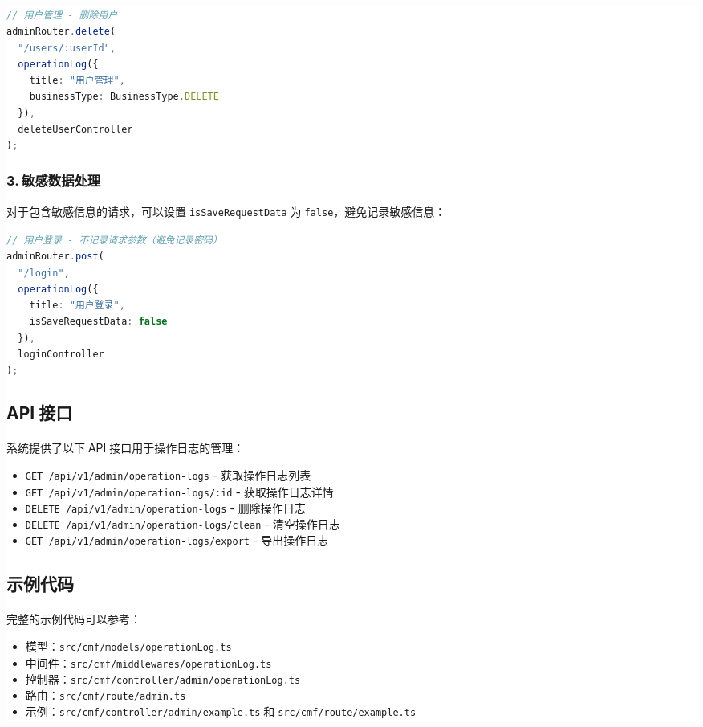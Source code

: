 ```typescript
// 用户管理 - 删除用户
adminRouter.delete(
  "/users/:userId",
  operationLog({
    title: "用户管理",
    businessType: BusinessType.DELETE
  }),
  deleteUserController
);
```

### 3. 敏感数据处理

对于包含敏感信息的请求，可以设置 `isSaveRequestData` 为 `false`，避免记录敏感信息：

```typescript
// 用户登录 - 不记录请求参数（避免记录密码）
adminRouter.post(
  "/login",
  operationLog({
    title: "用户登录",
    isSaveRequestData: false
  }),
  loginController
);
```

## API 接口

系统提供了以下 API 接口用于操作日志的管理：

- `GET /api/v1/admin/operation-logs` - 获取操作日志列表
- `GET /api/v1/admin/operation-logs/:id` - 获取操作日志详情
- `DELETE /api/v1/admin/operation-logs` - 删除操作日志
- `DELETE /api/v1/admin/operation-logs/clean` - 清空操作日志
- `GET /api/v1/admin/operation-logs/export` - 导出操作日志

## 示例代码

完整的示例代码可以参考：

- 模型：`src/cmf/models/operationLog.ts`
- 中间件：`src/cmf/middlewares/operationLog.ts`
- 控制器：`src/cmf/controller/admin/operationLog.ts`
- 路由：`src/cmf/route/admin.ts`
- 示例：`src/cmf/controller/admin/example.ts` 和 `src/cmf/route/example.ts`
